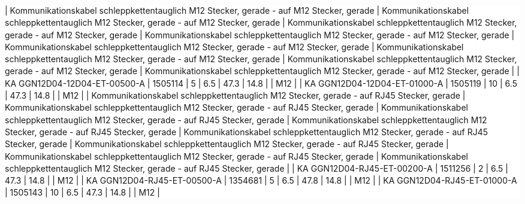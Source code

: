 | Kommunikationskabel schleppkettentauglich M12 Stecker, gerade - auf M12 Stecker, gerade     | Kommunikationskabel schleppkettentauglich M12 Stecker, gerade - auf M12 Stecker, gerade     | Kommunikationskabel schleppkettentauglich M12 Stecker, gerade - auf M12 Stecker, gerade     | Kommunikationskabel schleppkettentauglich M12 Stecker, gerade - auf M12 Stecker, gerade     | Kommunikationskabel schleppkettentauglich M12 Stecker, gerade - auf M12 Stecker, gerade     | Kommunikationskabel schleppkettentauglich M12 Stecker, gerade - auf M12 Stecker, gerade     | Kommunikationskabel schleppkettentauglich M12 Stecker, gerade - auf M12 Stecker, gerade     | Kommunikationskabel schleppkettentauglich M12 Stecker, gerade - auf M12 Stecker, gerade     |
| KA GGN12D04-12D04-ET-00500-A                                                                | 1505114                                                                                     | 5                                                                                           | 6.5                                                                                         | 47.3                                                                                        | 14.8                                                                                        |                                                                                             | M12                                                                                         |
| KA GGN12D04-12D04-ET-01000-A                                                                | 1505119                                                                                     | 10                                                                                          | 6.5                                                                                         | 47.3                                                                                        | 14.8                                                                                        |                                                                                             | M12                                                                                         |
| Kommunikationskabel schleppkettentauglich M12 Stecker, gerade - auf RJ45 Stecker, gerade    | Kommunikationskabel schleppkettentauglich M12 Stecker, gerade - auf RJ45 Stecker, gerade    | Kommunikationskabel schleppkettentauglich M12 Stecker, gerade - auf RJ45 Stecker, gerade    | Kommunikationskabel schleppkettentauglich M12 Stecker, gerade - auf RJ45 Stecker, gerade    | Kommunikationskabel schleppkettentauglich M12 Stecker, gerade - auf RJ45 Stecker, gerade    | Kommunikationskabel schleppkettentauglich M12 Stecker, gerade - auf RJ45 Stecker, gerade    | Kommunikationskabel schleppkettentauglich M12 Stecker, gerade - auf RJ45 Stecker, gerade    | Kommunikationskabel schleppkettentauglich M12 Stecker, gerade - auf RJ45 Stecker, gerade    |
| KA GGN12D04-RJ45-ET-00200-A                                                                 | 1511256                                                                                     | 2                                                                                           | 6.5                                                                                         | 47.3                                                                                        | 14.8                                                                                        |                                                                                             | M12                                                                                         |
| KA GGN12D04-RJ45-ET-00500-A                                                                 | 1354681                                                                                     | 5                                                                                           | 6.5                                                                                         | 47.8                                                                                        | 14.8                                                                                        |                                                                                             | M12                                                                                         |
| KA GGN12D04-RJ45-ET-01000-A                                                                 | 1505143                                                                                     | 10                                                                                          | 6.5                                                                                         | 47.3                                                                                        | 14.8                                                                                        |                                                                                             | M12                                                                                         |